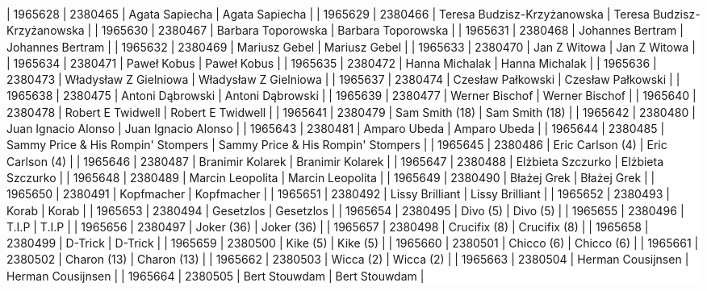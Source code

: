 | 1965628 | 2380465 | Agata Sapiecha | Agata Sapiecha |
| 1965629 | 2380466 | Teresa Budzisz-Krzyżanowska | Teresa Budzisz-Krzyżanowska |
| 1965630 | 2380467 | Barbara Toporowska | Barbara Toporowska |
| 1965631 | 2380468 | Johannes Bertram | Johannes Bertram |
| 1965632 | 2380469 | Mariusz Gebel | Mariusz Gebel |
| 1965633 | 2380470 | Jan Z Witowa | Jan Z Witowa |
| 1965634 | 2380471 | Paweł Kobus | Paweł Kobus |
| 1965635 | 2380472 | Hanna Michalak | Hanna Michalak |
| 1965636 | 2380473 | Władysław Z Gielniowa | Władysław Z Gielniowa |
| 1965637 | 2380474 | Czesław Pałkowski | Czesław Pałkowski |
| 1965638 | 2380475 | Antoni Dąbrowski | Antoni Dąbrowski |
| 1965639 | 2380477 | Werner Bischof | Werner Bischof |
| 1965640 | 2380478 | Robert E Twidwell | Robert E Twidwell |
| 1965641 | 2380479 | Sam Smith (18) | Sam Smith (18) |
| 1965642 | 2380480 | Juan Ignacio Alonso | Juan Ignacio Alonso |
| 1965643 | 2380481 | Amparo Ubeda | Amparo Ubeda |
| 1965644 | 2380485 | Sammy Price & His Rompin' Stompers | Sammy Price & His Rompin' Stompers |
| 1965645 | 2380486 | Eric Carlson (4) | Eric Carlson (4) |
| 1965646 | 2380487 | Branimir Kolarek | Branimir Kolarek |
| 1965647 | 2380488 | Elżbieta Szczurko | Elżbieta Szczurko |
| 1965648 | 2380489 | Marcin Leopolita | Marcin Leopolita |
| 1965649 | 2380490 | Błażej Grek | Błażej Grek |
| 1965650 | 2380491 | Kopfmacher | Kopfmacher |
| 1965651 | 2380492 | Lissy Brilliant | Lissy Brilliant |
| 1965652 | 2380493 | Korab | Korab |
| 1965653 | 2380494 | Gesetzlos | Gesetzlos |
| 1965654 | 2380495 | Divo (5) | Divo (5) |
| 1965655 | 2380496 | T.I.P | T.I.P |
| 1965656 | 2380497 | Joker (36) | Joker (36) |
| 1965657 | 2380498 | Crucifix (8) | Crucifix (8) |
| 1965658 | 2380499 | D-Trick | D-Trick |
| 1965659 | 2380500 | Kike (5) | Kike (5) |
| 1965660 | 2380501 | Chicco (6) | Chicco (6) |
| 1965661 | 2380502 | Charon (13) | Charon (13) |
| 1965662 | 2380503 | Wicca (2) | Wicca (2) |
| 1965663 | 2380504 | Herman Cousijnsen | Herman Cousijnsen |
| 1965664 | 2380505 | Bert Stouwdam | Bert Stouwdam |